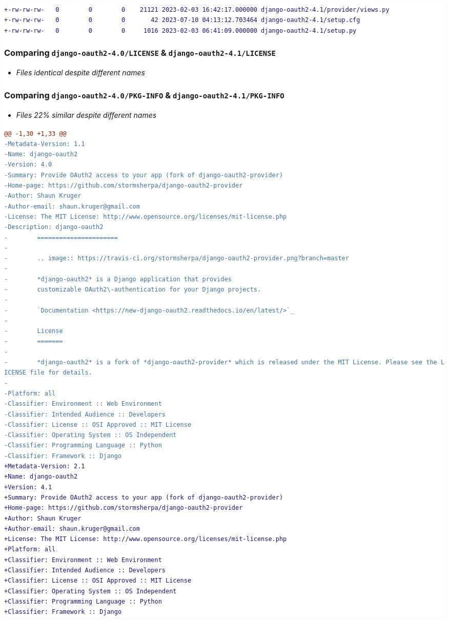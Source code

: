 ```diff
+-rw-rw-rw-   0        0        0    21121 2023-02-03 16:42:17.000000 django-oauth2-4.1/provider/views.py
+-rw-rw-rw-   0        0        0       42 2023-07-10 04:13:12.703464 django-oauth2-4.1/setup.cfg
+-rw-rw-rw-   0        0        0     1016 2023-02-03 06:41:09.000000 django-oauth2-4.1/setup.py
```

### Comparing `django-oauth2-4.0/LICENSE` & `django-oauth2-4.1/LICENSE`

 * *Files identical despite different names*

### Comparing `django-oauth2-4.0/PKG-INFO` & `django-oauth2-4.1/PKG-INFO`

 * *Files 22% similar despite different names*

```diff
@@ -1,30 +1,33 @@
-Metadata-Version: 1.1
-Name: django-oauth2
-Version: 4.0
-Summary: Provide OAuth2 access to your app (fork of django-oauth2-provider)
-Home-page: https://github.com/stormsherpa/django-oauth2-provider
-Author: Shaun Kruger
-Author-email: shaun.kruger@gmail.com
-License: The MIT License: http://www.opensource.org/licenses/mit-license.php
-Description: django-oauth2
-        ======================
-        
-        .. image:: https://travis-ci.org/stormsherpa/django-oauth2-provider.png?branch=master
-        
-        *django-oauth2* is a Django application that provides
-        customizable OAuth2\-authentication for your Django projects.
-        
-        `Documentation <https://new-django-oauth2.readthedocs.io/en/latest/>`_
-        
-        License
-        =======
-        
-        *django-oauth2* is a fork of *django-oauth2-provider* which is released under the MIT License. Please see the LICENSE file for details.
-        
-Platform: all
-Classifier: Environment :: Web Environment
-Classifier: Intended Audience :: Developers
-Classifier: License :: OSI Approved :: MIT License
-Classifier: Operating System :: OS Independent
-Classifier: Programming Language :: Python
-Classifier: Framework :: Django
+Metadata-Version: 2.1
+Name: django-oauth2
+Version: 4.1
+Summary: Provide OAuth2 access to your app (fork of django-oauth2-provider)
+Home-page: https://github.com/stormsherpa/django-oauth2-provider
+Author: Shaun Kruger
+Author-email: shaun.kruger@gmail.com
+License: The MIT License: http://www.opensource.org/licenses/mit-license.php
+Platform: all
+Classifier: Environment :: Web Environment
+Classifier: Intended Audience :: Developers
+Classifier: License :: OSI Approved :: MIT License
+Classifier: Operating System :: OS Independent
+Classifier: Programming Language :: Python
+Classifier: Framework :: Django
```